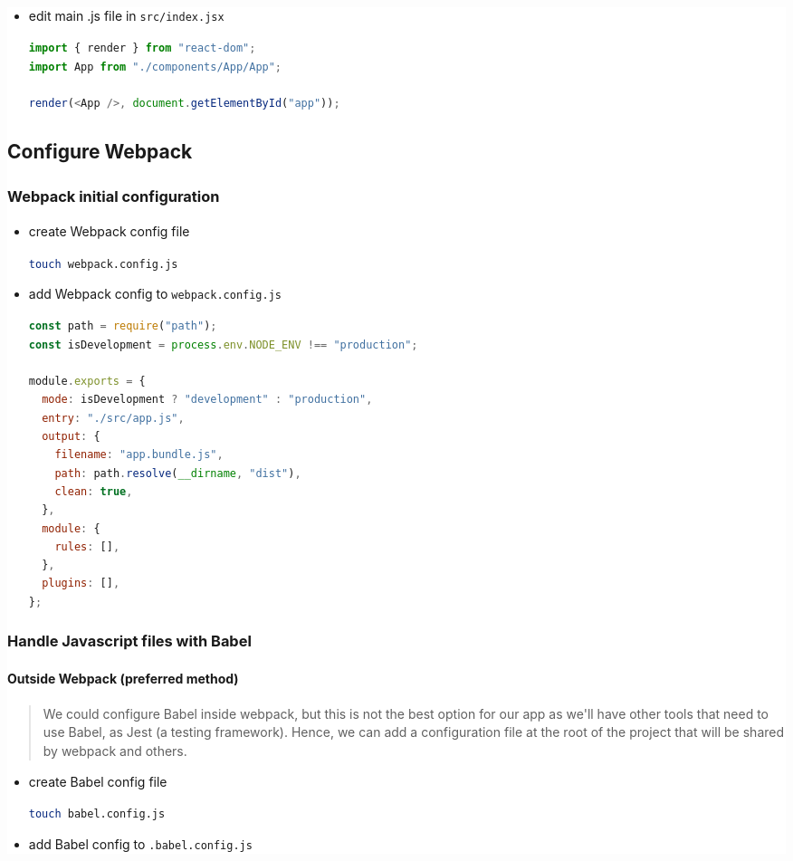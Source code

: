 - edit main .js file in `src/index.jsx`

  ```js
  import { render } from "react-dom";
  import App from "./components/App/App";

  render(<App />, document.getElementById("app"));
  ```

## Configure Webpack

### Webpack initial configuration

- create Webpack config file

  ```sh
  touch webpack.config.js
  ```

- add Webpack config to `webpack.config.js`

  ```js
  const path = require("path");
  const isDevelopment = process.env.NODE_ENV !== "production";

  module.exports = {
    mode: isDevelopment ? "development" : "production",
    entry: "./src/app.js",
    output: {
      filename: "app.bundle.js",
      path: path.resolve(__dirname, "dist"),
      clean: true,
    },
    module: {
      rules: [],
    },
    plugins: [],
  };
  ```

### Handle Javascript files with Babel

#### Outside Webpack (preferred method)

> We could configure Babel inside webpack, but this is not the best option for our app as we'll have other tools that need to use Babel, as Jest (a testing framework). Hence, we can add a configuration file at the root of the project that will be shared by webpack and others.

- create Babel config file

  ```sh
  touch babel.config.js
  ```

- add Babel config to `.babel.config.js`
